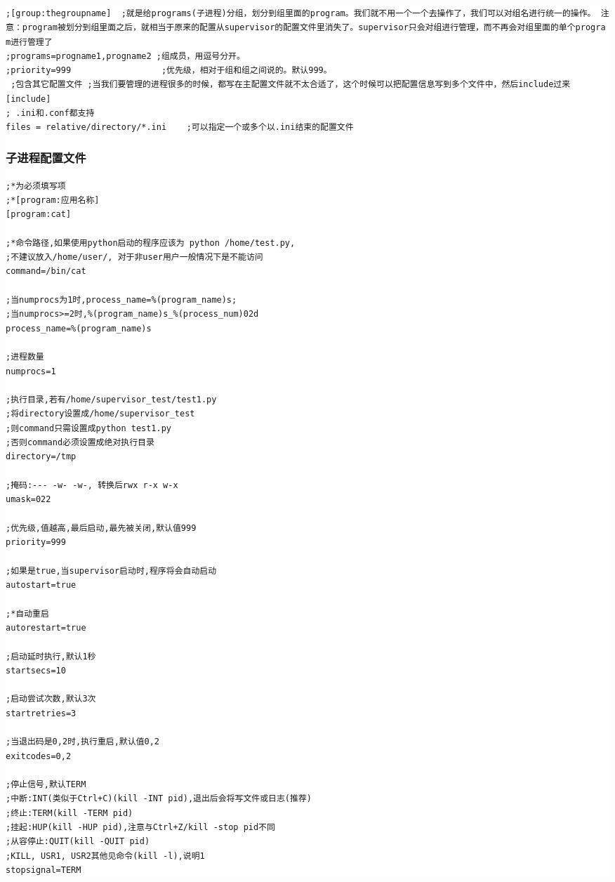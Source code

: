 ```shell
;[group:thegroupname]  ;就是给programs(子进程)分组，划分到组里面的program。我们就不用一个一个去操作了，我们可以对组名进行统一的操作。 注意：program被划分到组里面之后，就相当于原来的配置从supervisor的配置文件里消失了。supervisor只会对组进行管理，而不再会对组里面的单个program进行管理了
;programs=progname1,progname2 ;组成员，用逗号分开。
;priority=999                  ;优先级，相对于组和组之间说的。默认999。
 ;包含其它配置文件 ;当我们要管理的进程很多的时候，都写在主配置文件就不太合适了，这个时候可以把配置信息写到多个文件中，然后include过来
[include]
; .ini和.conf都支持
files = relative/directory/*.ini    ;可以指定一个或多个以.ini结束的配置文件
```

### 子进程配置文件

```shell
;*为必须填写项
;*[program:应用名称]
[program:cat]

;*命令路径,如果使用python启动的程序应该为 python /home/test.py, 
;不建议放入/home/user/, 对于非user用户一般情况下是不能访问
command=/bin/cat

;当numprocs为1时,process_name=%(program_name)s;
;当numprocs>=2时,%(program_name)s_%(process_num)02d
process_name=%(program_name)s

;进程数量
numprocs=1

;执行目录,若有/home/supervisor_test/test1.py
;将directory设置成/home/supervisor_test
;则command只需设置成python test1.py
;否则command必须设置成绝对执行目录
directory=/tmp

;掩码:--- -w- -w-, 转换后rwx r-x w-x
umask=022

;优先级,值越高,最后启动,最先被关闭,默认值999
priority=999

;如果是true,当supervisor启动时,程序将会自动启动
autostart=true

;*自动重启
autorestart=true

;启动延时执行,默认1秒
startsecs=10

;启动尝试次数,默认3次
startretries=3

;当退出码是0,2时,执行重启,默认值0,2
exitcodes=0,2

;停止信号,默认TERM
;中断:INT(类似于Ctrl+C)(kill -INT pid),退出后会将写文件或日志(推荐)
;终止:TERM(kill -TERM pid)
;挂起:HUP(kill -HUP pid),注意与Ctrl+Z/kill -stop pid不同
;从容停止:QUIT(kill -QUIT pid)
;KILL, USR1, USR2其他见命令(kill -l),说明1
stopsignal=TERM

```